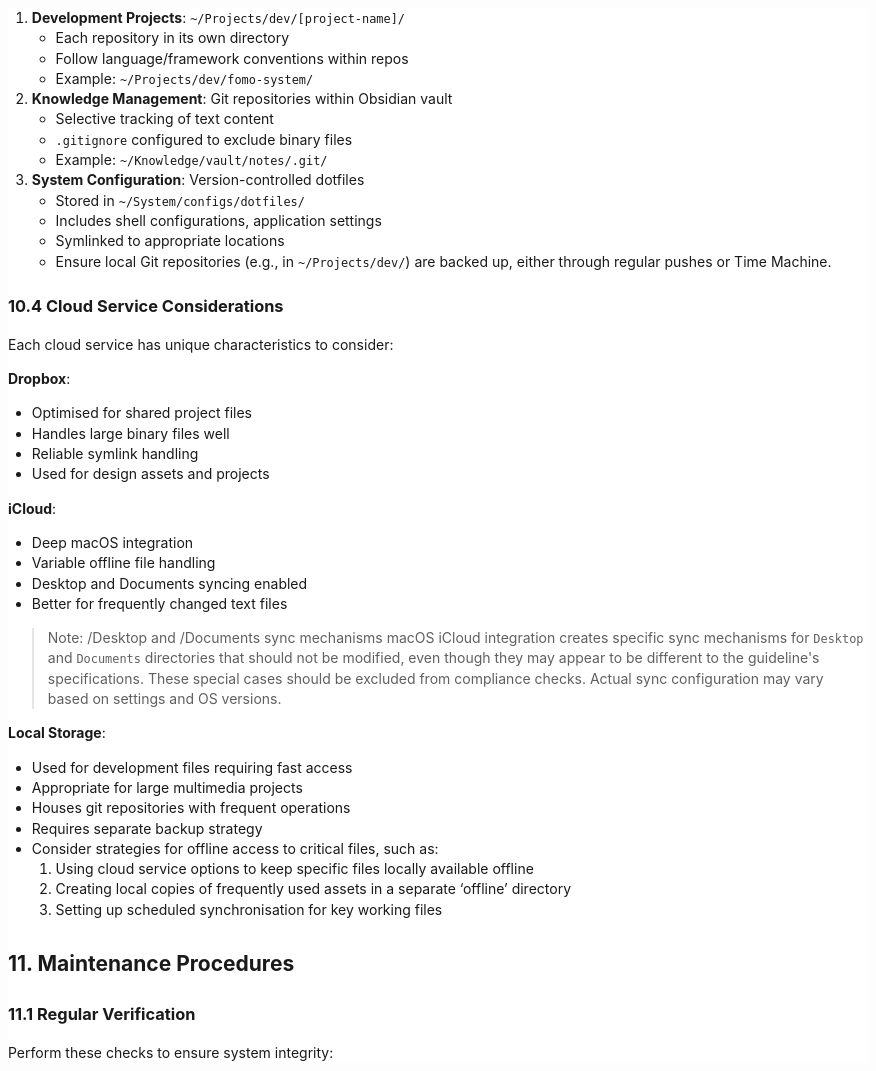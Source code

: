 1. **Development Projects**: `~/Projects/dev/[project-name]/`
    - Each repository in its own directory
    - Follow language/framework conventions within repos
    - Example: `~/Projects/dev/fomo-system/`
2. **Knowledge Management**: Git repositories within Obsidian vault
    - Selective tracking of text content
    - `.gitignore` configured to exclude binary files
    - Example: `~/Knowledge/vault/notes/.git/`
3. **System Configuration**: Version-controlled dotfiles
    - Stored in `~/System/configs/dotfiles/`
    - Includes shell configurations, application settings
    - Symlinked to appropriate locations
    - Ensure local Git repositories (e.g., in `~/Projects/dev/`) are backed up, either through regular pushes or Time Machine.

### 10.4 Cloud Service Considerations

Each cloud service has unique characteristics to consider:

**Dropbox**:
- Optimised for shared project files
- Handles large binary files well
- Reliable symlink handling
- Used for design assets and projects

**iCloud**:
- Deep macOS integration
- Variable offline file handling
- Desktop and Documents syncing enabled
- Better for frequently changed text files

> Note: /Desktop and /Documents sync mechanisms
> macOS iCloud integration creates specific sync mechanisms for `Desktop` and `Documents` directories that should not be modified, even though they may appear to be different to the guideline's specifications. These special cases should be excluded from compliance checks. Actual sync configuration may vary based on settings and OS versions.

**Local Storage**:
- Used for development files requiring fast access
- Appropriate for large multimedia projects
- Houses git repositories with frequent operations
- Requires separate backup strategy
- Consider strategies for offline access to critical files, such as:
    1. Using cloud service options to keep specific files locally available offline
    2. Creating local copies of frequently used assets in a separate ‘offline’ directory
    3. Setting up scheduled synchronisation for key working files

## 11. Maintenance Procedures

### 11.1 Regular Verification

Perform these checks to ensure system integrity:
